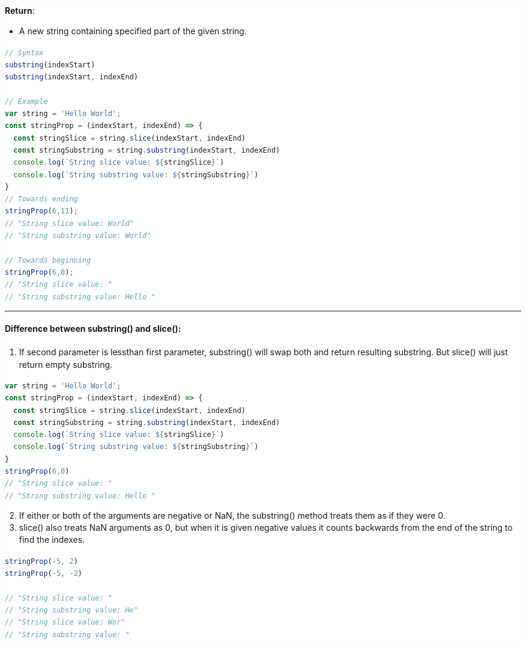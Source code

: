 **Return**:
* A new string containing specified part of the given string.

```js
// Syntax
substring(indexStart)
substring(indexStart, indexEnd)

// Example
var string = 'Hello World';
const stringProp = (indexStart, indexEnd) => {
  const stringSlice = string.slice(indexStart, indexEnd)
  const stringSubstring = string.substring(indexStart, indexEnd)
  console.log(`String slice value: ${stringSlice}`)
  console.log(`String substring value: ${stringSubstring}`)
}
// Towards ending
stringProp(6,11);
// "String slice value: World"
// "String substring value: World"

// Towards beginning
stringProp(6,0);
// "String slice value: "
// "String substring value: Hello "
```

-----------

#### Difference between substring() and slice():
1. If second parameter is lessthan first parameter, substring() will swap both and return resulting substring. But slice() will just return empty substring.
```js
var string = 'Hello World';
const stringProp = (indexStart, indexEnd) => {
  const stringSlice = string.slice(indexStart, indexEnd)
  const stringSubstring = string.substring(indexStart, indexEnd)
  console.log(`String slice value: ${stringSlice}`)
  console.log(`String substring value: ${stringSubstring}`)
}
stringProp(6,0)
// "String slice value: "
// "String substring value: Hello "
```

2. If either or both of the arguments are negative or NaN, the substring() method treats them as if they were 0.
3. slice() also treats NaN arguments as 0, but when it is given negative values it counts backwards from the end of the string to find the indexes.

```js
stringProp(-5, 2)
stringProp(-5, -2)

// "String slice value: "
// "String substring value: He"
// "String slice value: Wor"
// "String substring value: "
```
